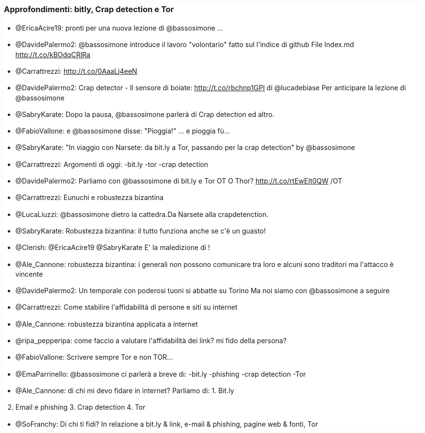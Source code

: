 ### Approfondimenti: bitly, Crap detection e Tor

- @EricaAcire19: pronti per una nuova lezione di @bassosimone ...

- @DavidePalermo2: @bassosimone introduce il lavoro "volontario" fatto
sul l'indice di github File Index.md http://t.co/kBOdqCRlRa

- @Carrattrezzi:  http://t.co/0AaaLj4eeN

- @DavidePalermo2: Crap detector - Il sensore di boiate:
http://t.co/rbchnp1GPl di @lucadebiase Per anticipare la lezione di
@bassosimone

- @SabryKarate: Dopo la pausa, @bassosimone parlerà di Crap detection
ed altro.

- @FabioVallone: e @bassosimone disse: "Pioggia!" ... e pioggia fù...

- @SabryKarate: "In viaggio con Narsete: da bit.ly a Tor, passando per
la crap detection" by @bassosimone

- @Carrattrezzi: Argomenti di oggi: -bit.ly -tor -crap detection

- @DavidePalermo2: Parliamo con @bassosimone di bit.ly e Tor OT O
Thor? http://t.co/rtEwEIt0QW /OT

- @Carrattrezzi: Eunuchi e robustezza bizantina

- @LucaLiuzzi: @bassosimone dietro la cattedra.Da Narsete alla
crapdetenction.

- @SabryKarate: Robustezza bizantina: il tutto funziona anche se c'è
un guasto!

- @Clerish: @EricaAcire19 @SabryKarate E' la maledizione di !

- @Ale_Cannone:  robustezza bizantina: i generali non possono comunicare
tra loro e alcuni sono traditori ma l'attacco è vincente

- @DavidePalermo2: Un temporale con poderosi tuoni si abbatte su Torino
Ma noi siamo con @bassosimone a seguire

- @Carrattrezzi: Come stabilire l'affidabilità di persone e siti
su internet

- @Ale_Cannone:  robustezza bizantina applicata a internet

- @ripa_pepperipa: come faccio a valutare l'affidabilità dei link? mi
fido della persona?

- @FabioVallone: Scrivere sempre Tor e non TOR...

- @EmaParrinello: @bassosimone ci parlerà a breve di: -bit.ly -phishing
-crap detection -Tor

- @Ale_Cannone:  di chi mi devo fidare in internet? Parliamo di: 1. Bit.ly
2. Email e phishing 3. Crap detection 4. Tor

- @SoFranchy: Di chi ti fidi? In relazione a bit.ly & link, e-mail
& phishing, pagine web & fonti, Tor

